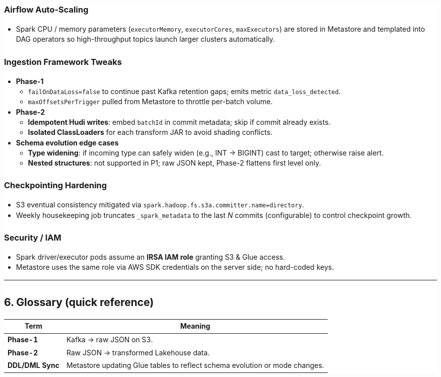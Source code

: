 ### Airflow Auto-Scaling
* Spark CPU / memory parameters (`executorMemory`, `executorCores`, `maxExecutors`) are stored in Metastore and templated into DAG operators so high-throughput topics launch larger clusters automatically.

### Ingestion Framework Tweaks
* **Phase-1**
  * `failOnDataLoss=false` to continue past Kafka retention gaps; emits metric `data_loss_detected`.
  * `maxOffsetsPerTrigger` pulled from Metastore to throttle per-batch volume.
* **Phase-2**
  * **Idempotent Hudi writes**: embed `batchId` in commit metadata; skip if commit already exists.
  * **Isolated ClassLoaders** for each transform JAR to avoid shading conflicts.
* **Schema evolution edge cases**
  * **Type widening**: if incoming type can safely widen (e.g., INT → BIGINT) cast to target; otherwise raise alert.
  * **Nested structures**: not supported in P1; raw JSON kept, Phase-2 flattens first level only.

### Checkpointing Hardening
* S3 eventual consistency mitigated via `spark.hadoop.fs.s3a.committer.name=directory`.
* Weekly housekeeping job truncates `_spark_metadata` to the last *N* commits (configurable) to control checkpoint growth.

### Security / IAM
* Spark driver/executor pods assume an **IRSA IAM role** granting S3 & Glue access.
* Metastore uses the same role via AWS SDK credentials on the server side; no hard-coded keys.

---

## 6. Glossary (quick reference)
| Term | Meaning |
|------|---------|
| **Phase-1** | Kafka → raw JSON on S3. |
| **Phase-2** | Raw JSON → transformed Lakehouse data. |
| **DDL/DML Sync** | Metastore updating Glue tables to reflect schema evolution or mode changes. |
